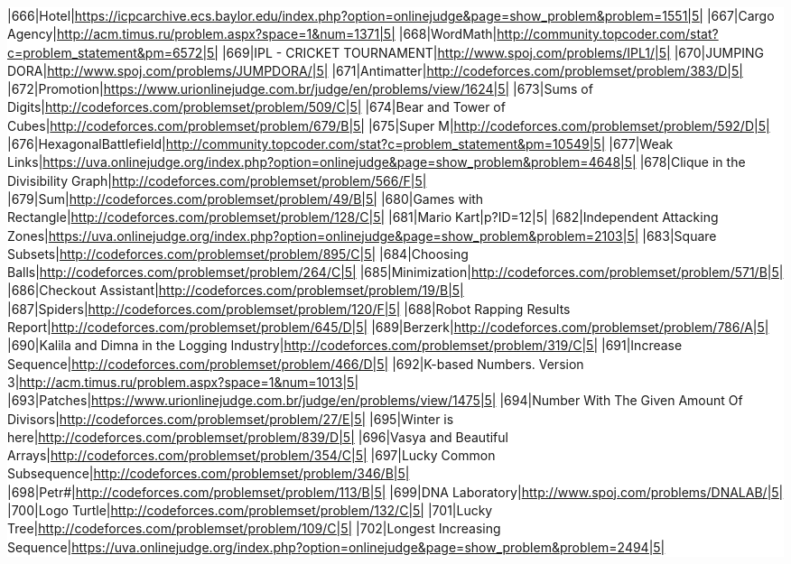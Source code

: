 |666|Hotel|https://icpcarchive.ecs.baylor.edu/index.php?option=onlinejudge&page=show_problem&problem=1551|5|
|667|Cargo Agency|http://acm.timus.ru/problem.aspx?space=1&num=1371|5|
|668|WordMath|http://community.topcoder.com/stat?c=problem_statement&pm=6572|5|
|669|IPL - CRICKET TOURNAMENT|http://www.spoj.com/problems/IPL1/|5|
|670|JUMPING DORA|http://www.spoj.com/problems/JUMPDORA/|5|
|671|Antimatter|http://codeforces.com/problemset/problem/383/D|5|
|672|Promotion|https://www.urionlinejudge.com.br/judge/en/problems/view/1624|5|
|673|Sums of Digits|http://codeforces.com/problemset/problem/509/C|5|
|674|Bear and Tower of Cubes|http://codeforces.com/problemset/problem/679/B|5|
|675|Super M|http://codeforces.com/problemset/problem/592/D|5|
|676|HexagonalBattlefield|http://community.topcoder.com/stat?c=problem_statement&pm=10549|5|
|677|Weak Links|https://uva.onlinejudge.org/index.php?option=onlinejudge&page=show_problem&problem=4648|5|
|678|Clique in the Divisibility Graph|http://codeforces.com/problemset/problem/566/F|5|
|679|Sum|http://codeforces.com/problemset/problem/49/B|5|
|680|Games with Rectangle|http://codeforces.com/problemset/problem/128/C|5|
|681|Mario Kart|p?ID=12|5|
|682|Independent Attacking Zones|https://uva.onlinejudge.org/index.php?option=onlinejudge&page=show_problem&problem=2103|5|
|683|Square Subsets|http://codeforces.com/problemset/problem/895/C|5|
|684|Choosing Balls|http://codeforces.com/problemset/problem/264/C|5|
|685|Minimization|http://codeforces.com/problemset/problem/571/B|5|
|686|Checkout Assistant|http://codeforces.com/problemset/problem/19/B|5|
|687|Spiders|http://codeforces.com/problemset/problem/120/F|5|
|688|Robot Rapping Results Report|http://codeforces.com/problemset/problem/645/D|5|
|689|Berzerk|http://codeforces.com/problemset/problem/786/A|5|
|690|Kalila and Dimna in the Logging Industry|http://codeforces.com/problemset/problem/319/C|5|
|691|Increase Sequence|http://codeforces.com/problemset/problem/466/D|5|
|692|K-based Numbers. Version 3|http://acm.timus.ru/problem.aspx?space=1&num=1013|5|
|693|Patches|https://www.urionlinejudge.com.br/judge/en/problems/view/1475|5|
|694|Number With The Given Amount Of Divisors|http://codeforces.com/problemset/problem/27/E|5|
|695|Winter is here|http://codeforces.com/problemset/problem/839/D|5|
|696|Vasya and Beautiful Arrays|http://codeforces.com/problemset/problem/354/C|5|
|697|Lucky Common Subsequence|http://codeforces.com/problemset/problem/346/B|5|
|698|Petr#|http://codeforces.com/problemset/problem/113/B|5|
|699|DNA Laboratory|http://www.spoj.com/problems/DNALAB/|5|
|700|Logo Turtle|http://codeforces.com/problemset/problem/132/C|5|
|701|Lucky Tree|http://codeforces.com/problemset/problem/109/C|5|
|702|Longest Increasing Sequence|https://uva.onlinejudge.org/index.php?option=onlinejudge&page=show_problem&problem=2494|5|